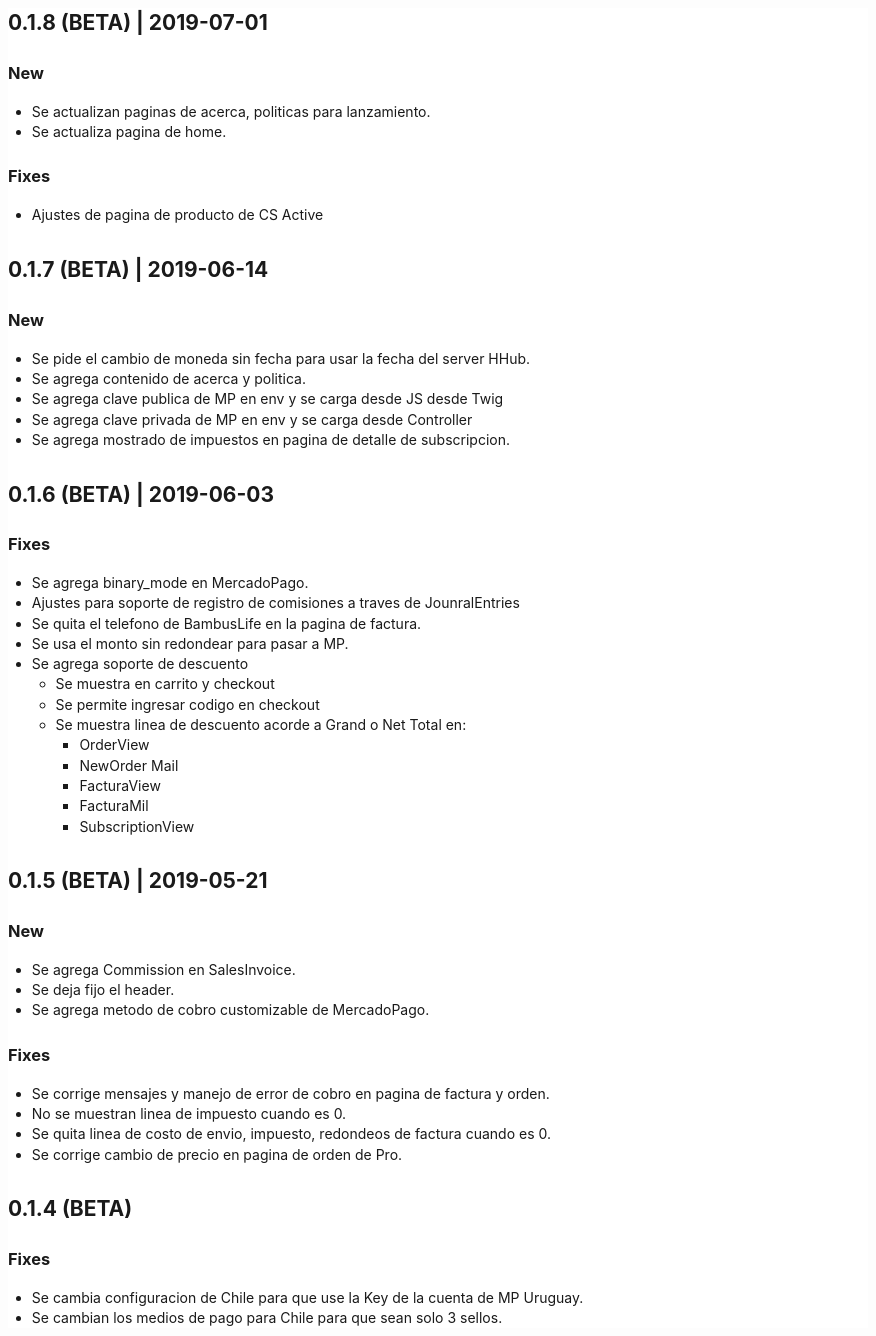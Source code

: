 ## 0.1.8 (BETA) | 2019-07-01
### New
 - Se actualizan paginas de acerca, politicas para lanzamiento.
 - Se actualiza pagina de home.

### Fixes
 - Ajustes de pagina de producto de CS Active

## 0.1.7 (BETA) | 2019-06-14
### New
 - Se pide el cambio de moneda sin fecha para usar la fecha del server HHub.
 - Se agrega contenido de acerca y politica.
 - Se agrega clave publica de MP en env y se carga desde JS desde Twig
 - Se agrega clave privada de MP en env y se carga desde Controller
 - Se agrega mostrado de impuestos en pagina de detalle de subscripcion.

## 0.1.6 (BETA) | 2019-06-03
### Fixes
 - Se agrega binary_mode en MercadoPago.
 - Ajustes para soporte de registro de comisiones a traves de JounralEntries
 - Se quita el telefono de BambusLife en la pagina de factura.
 - Se usa el monto sin redondear para pasar a MP.
 - Se agrega soporte de descuento
   - Se muestra en carrito y checkout
   - Se permite ingresar codigo en checkout
   - Se muestra linea de descuento acorde a Grand o Net Total en:
     - OrderView
     - NewOrder Mail
     - FacturaView
     - FacturaMil
     - SubscriptionView

## 0.1.5 (BETA) | 2019-05-21
### New
 - Se agrega Commission en SalesInvoice.
 - Se deja fijo el header.
 - Se agrega metodo de cobro customizable de MercadoPago.

### Fixes
 - Se corrige mensajes y manejo de error de cobro en pagina de factura y orden.
 - No se muestran linea de impuesto cuando es 0.
 - Se quita linea de costo de envio, impuesto, redondeos de factura cuando es 0.
 - Se corrige cambio de precio en pagina de orden de Pro.

## 0.1.4 (BETA)
### Fixes
 - Se cambia configuracion de Chile para que use la Key de la cuenta de MP Uruguay.
 - Se cambian los medios de pago para Chile para que sean solo 3 sellos.
